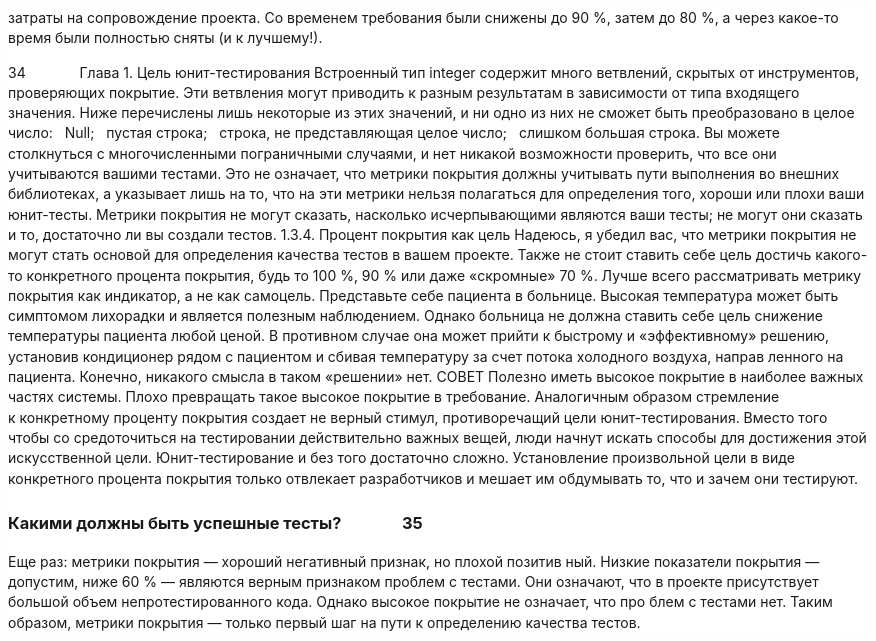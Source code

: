 затраты на сопровождение проекта.
Со временем требования были снижены до 90 %, затем до 80 %, а через какое-то время
были полностью сняты (и к лучшему!).

34      Глава 1. Цель юнит-тестирования
Встроенный тип integer содержит много ветвлений, скрытых от инструментов,
проверяющих покрытие. Эти ветвления могут приводить к разным результатам
в зависимости от типа входящего значения. Ниже перечислены лишь некоторые
из этих значений, и ни одно из них не сможет быть преобразовано в целое число:

 Null;

 пустая строка;

 строка, не представляющая целое число;

 слишком большая строка.
Вы можете столкнуться с многочисленными пограничными случаями, и нет никакой
возможности проверить, что все они учитываются вашими тестами.
Это не означает, что метрики покрытия должны учитывать пути выполнения во
внешних библиотеках, а указывает лишь на то, что на эти метрики нельзя полагаться
для определения того, хороши или плохи ваши юнит-тесты. Метрики покрытия
не могут сказать, насколько исчерпывающими являются ваши тесты; не могут они
сказать и то, достаточно ли вы создали тестов.
1.3.4. Процент покрытия как цель
Надеюсь, я убедил вас, что метрики покрытия не могут стать основой для определения
качества тестов в вашем проекте. Также не стоит ставить себе цель достичь какого-
то конкретного процента покрытия, будь то 100 %, 90 % или даже «скромные» 70 %.
Лучше всего рассматривать метрику покрытия как индикатор, а не как самоцель.
Представьте себе пациента в больнице. Высокая температура может быть симптомом
лихорадки и является полезным наблюдением. Однако больница не должна ставить
себе цель снижение температуры пациента любой ценой. В противном случае она
может прийти к быстрому и «эффективному» решению, установив кондиционер
рядом с пациентом и сбивая температуру за счет потока холодного воздуха, направ­
ленного на пациента. Конечно, никакого смысла в таком «решении» нет.
СОВЕТ
Полезно иметь высокое покрытие в наиболее важных частях системы. Плохо превращать
такое высокое покрытие в требование.
Аналогичным образом стремление к конкретному проценту покрытия создает не­
верный стимул, противоречащий цели юнит-тестирования. Вместо того чтобы со­
средоточиться на тестировании действительно важных вещей, люди начнут искать
способы для достижения этой искусственной цели. Юнит-тестирование и без того
достаточно сложно. Установление произвольной цели в виде конкретного процента
покрытия только отвлекает разработчиков и мешает им обдумывать то, что и зачем
они тестируют.


### Какими должны быть успешные тесты?      35

Еще раз: метрики покрытия — хороший негативный признак, но плохой позитив­
ный. Низкие показатели покрытия — допустим, ниже 60 % — являются верным
признаком проблем с тестами. Они означают, что в проекте присутствует большой
объем непротестированного кода. Однако высокое покрытие не означает, что про­
блем с тестами нет. Таким образом, метрики покрытия — только первый шаг на пути
к определению качества тестов.

